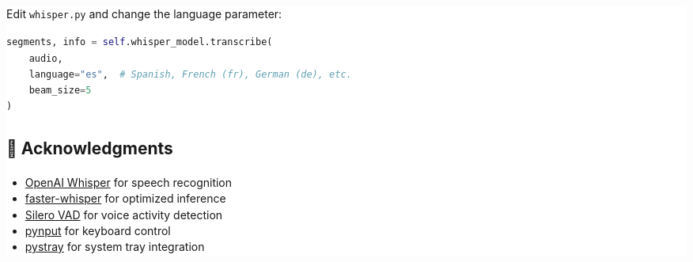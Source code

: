Edit `whisper.py` and change the language parameter:

```python
segments, info = self.whisper_model.transcribe(
    audio,
    language="es",  # Spanish, French (fr), German (de), etc.
    beam_size=5
)
```

## 🙏 Acknowledgments

- [OpenAI Whisper](https://github.com/openai/whisper) for speech recognition
- [faster-whisper](https://github.com/guillaumekln/faster-whisper) for optimized inference
- [Silero VAD](https://github.com/snakers4/silero-vad) for voice activity detection
- [pynput](https://github.com/moses-palmer/pynput) for keyboard control
- [pystray](https://github.com/moses-palmer/pystray) for system tray integration
